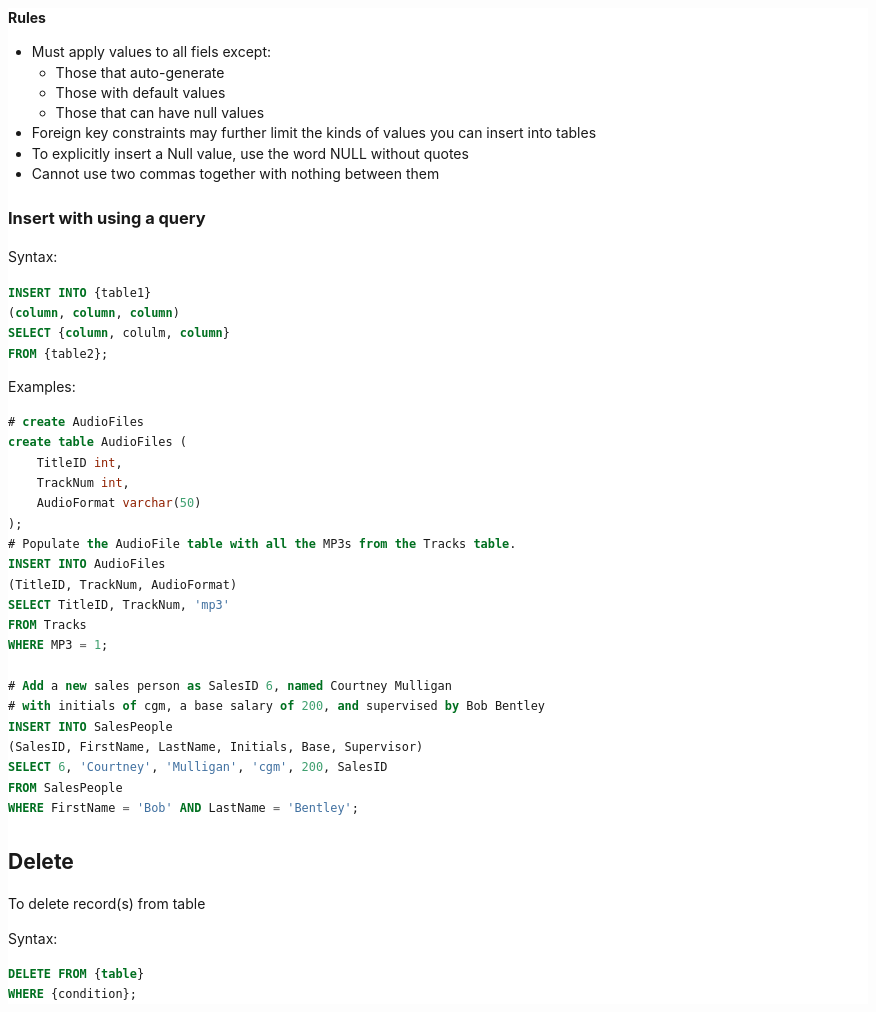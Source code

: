 **Rules**

* Must apply values to all fiels except:
  * Those that auto-generate
  * Those with default values
  * Those that can have null values
* Foreign key constraints may further limit the kinds of values you can insert into tables
* To explicitly insert a Null value, use the word NULL without quotes
* Cannot use two commas together with nothing between them

### Insert with using a query

Syntax:

```sql
INSERT INTO {table1}
(column, column, column)
SELECT {column, colulm, column}
FROM {table2};
```

Examples:

```sql
# create AudioFiles
create table AudioFiles (
	TitleID int,
	TrackNum int,
	AudioFormat varchar(50)
);
# Populate the AudioFile table with all the MP3s from the Tracks table.
INSERT INTO AudioFiles
(TitleID, TrackNum, AudioFormat)
SELECT TitleID, TrackNum, 'mp3'
FROM Tracks
WHERE MP3 = 1;

# Add a new sales person as SalesID 6, named Courtney Mulligan
# with initials of cgm, a base salary of 200, and supervised by Bob Bentley
INSERT INTO SalesPeople
(SalesID, FirstName, LastName, Initials, Base, Supervisor)
SELECT 6, 'Courtney', 'Mulligan', 'cgm', 200, SalesID
FROM SalesPeople
WHERE FirstName = 'Bob' AND LastName = 'Bentley';
```

## Delete

To delete record(s) from table

Syntax:

```sql
DELETE FROM {table}
WHERE {condition};
```
